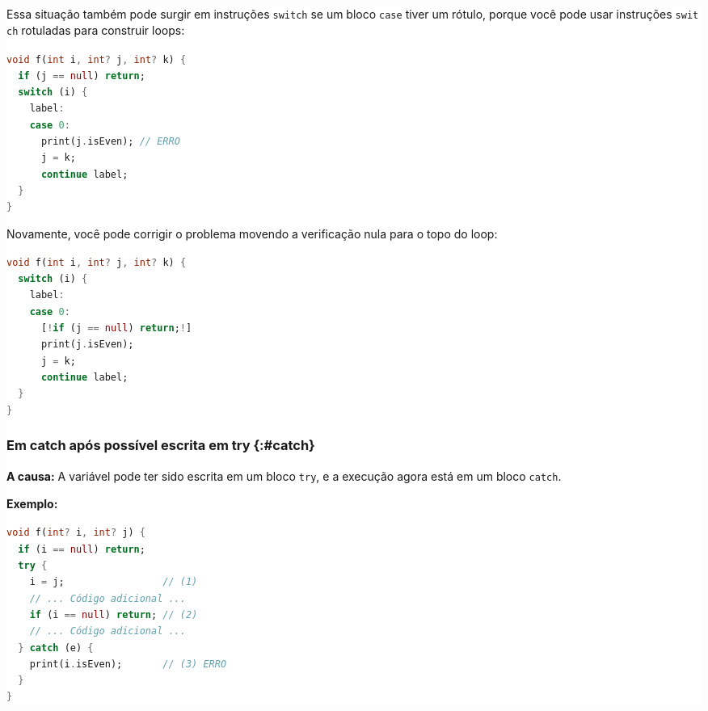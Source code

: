 Essa situação também pode surgir em instruções `switch` se
um bloco `case` tiver um rótulo,
porque você pode usar instruções `switch` rotuladas para construir loops:

```dart tag=bad
void f(int i, int? j, int? k) {
  if (j == null) return;
  switch (i) {
    label:
    case 0:
      print(j.isEven); // ERRO
      j = k;
      continue label;
  }
}
```

Novamente, você pode corrigir o problema movendo a verificação nula para o topo do loop:

<?code-excerpt "non_promotion/lib/non_promotion.dart (switch-loop)" replace="/if .*/[!$&!]/g"?>
```dart tag=good
void f(int i, int? j, int? k) {
  switch (i) {
    label:
    case 0:
      [!if (j == null) return;!]
      print(j.isEven);
      j = k;
      continue label;
  }
}
```

### Em catch após possível escrita em try {:#catch}

**A causa:**
A variável pode ter sido escrita em um bloco `try`,
e a execução agora está em um bloco `catch`.

**Exemplo:**

```dart tag=bad
void f(int? i, int? j) {
  if (i == null) return;
  try {
    i = j;                 // (1)
    // ... Código adicional ...
    if (i == null) return; // (2)
    // ... Código adicional ...
  } catch (e) {
    print(i.isEven);       // (3) ERRO
  }
}
```


[Type promotion]: /null-safety/understanding-null-safety#type-promotion-on-null-checks
[nullable type]: /null-safety/understanding-null-safety#non-nullable-and-nullable-types
[Understanding null safety]: /null-safety/understanding-null-safety
[`pubspec.yaml`]: /tools/pub/pubspec
[limite inferior de restrição de SDK]: /tools/pub/pubspec#sdk-constraints
[upgrade]: /get-dart
[extension methods]: /language/extension-methods
[`on` type]: /language/extension-methods#implementing-extension-methods
[nosuchmethod]: /language/extend#nosuchmethod
[`Mock`'s `noSuchMethod` definition]: {{site.pub-api}}/mockito/latest/mockito/Mock/noSuchMethod.html
[1536]: {{site.repo.dart.lang}}/issues/1536
[language version]: /resources/language/evolution#language-versioning